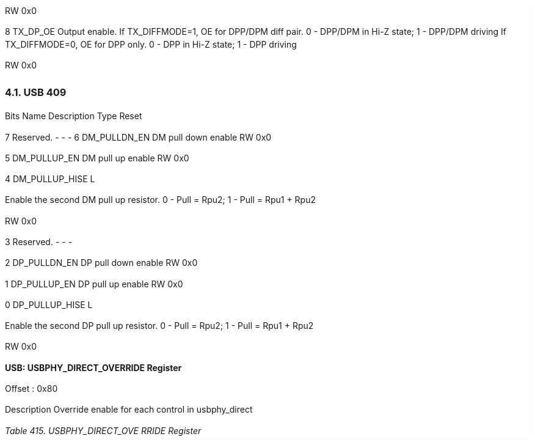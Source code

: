 
RW 0x0


8 TX_DP_OE Output enable. If TX_DIFFMODE=1, OE for DPP/DPM diff
pair. 0 - DPP/DPM in Hi-Z state; 1 - DPP/DPM driving
If TX_DIFFMODE=0, OE for DPP only. 0 - DPP in Hi-Z state;
1 - DPP driving


RW 0x0

### 4.1. USB 409



Bits Name Description Type Reset


7 Reserved. - - -
6 DM_PULLDN_EN DM pull down enable RW 0x0


5 DM_PULLUP_EN DM pull up enable RW 0x0


4 DM_PULLUP_HISE
L


Enable the second DM pull up resistor. 0 - Pull = Rpu2; 1 -
Pull = Rpu1 + Rpu2


RW 0x0


3 Reserved. - - -


2 DP_PULLDN_EN DP pull down enable RW 0x0


1 DP_PULLUP_EN DP pull up enable RW 0x0


0 DP_PULLUP_HISE
L


Enable the second DP pull up resistor. 0 - Pull = Rpu2; 1 -
Pull = Rpu1 + Rpu2


RW 0x0

**USB: USBPHY_DIRECT_OVERRIDE Register**


Offset : 0x80


Description
Override enable for each control in usbphy_direct

_Table 415.
USBPHY_DIRECT_OVE
RRIDE Register_
